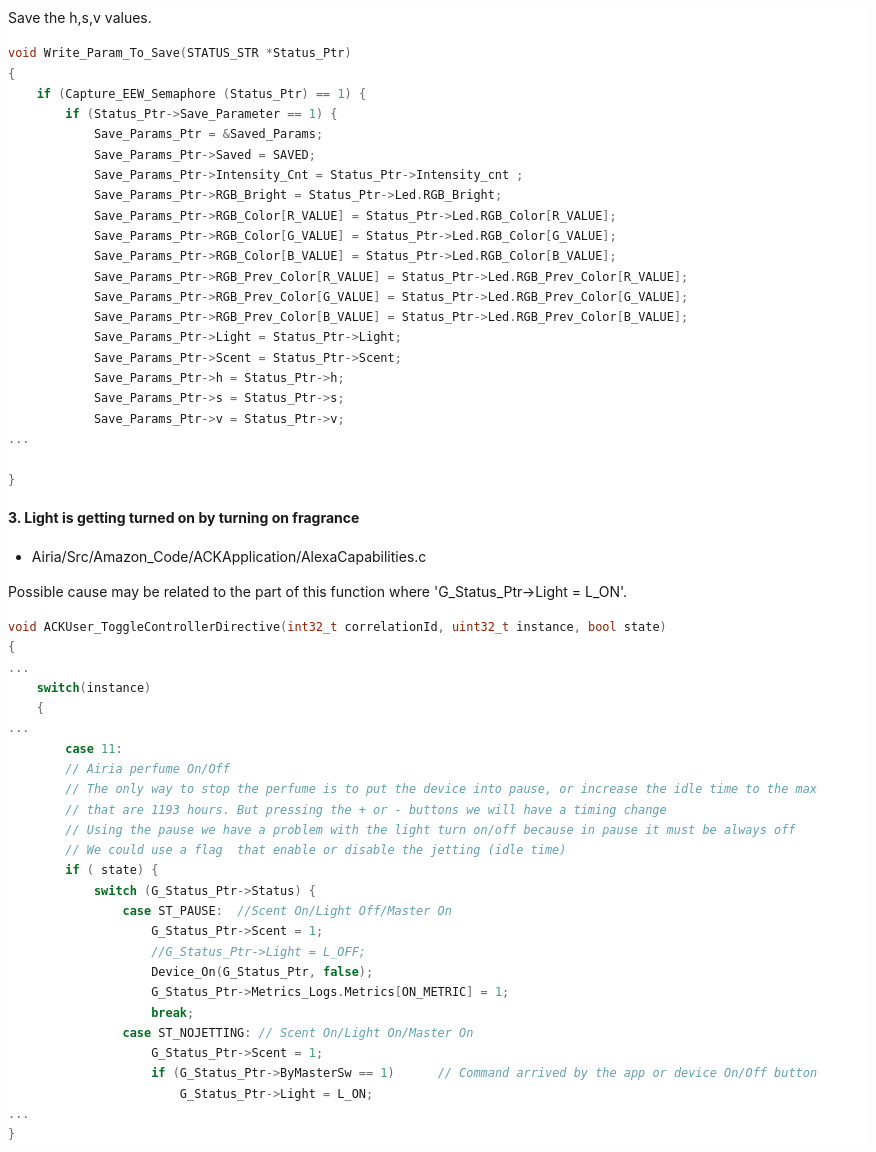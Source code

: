 Save the h,s,v values.

```C
void Write_Param_To_Save(STATUS_STR *Status_Ptr)
{
    if (Capture_EEW_Semaphore (Status_Ptr) == 1) {
        if (Status_Ptr->Save_Parameter == 1) {
            Save_Params_Ptr = &Saved_Params;
            Save_Params_Ptr->Saved = SAVED;
            Save_Params_Ptr->Intensity_Cnt = Status_Ptr->Intensity_cnt ;
            Save_Params_Ptr->RGB_Bright = Status_Ptr->Led.RGB_Bright;
            Save_Params_Ptr->RGB_Color[R_VALUE] = Status_Ptr->Led.RGB_Color[R_VALUE];
            Save_Params_Ptr->RGB_Color[G_VALUE] = Status_Ptr->Led.RGB_Color[G_VALUE];
            Save_Params_Ptr->RGB_Color[B_VALUE] = Status_Ptr->Led.RGB_Color[B_VALUE];
            Save_Params_Ptr->RGB_Prev_Color[R_VALUE] = Status_Ptr->Led.RGB_Prev_Color[R_VALUE];
            Save_Params_Ptr->RGB_Prev_Color[G_VALUE] = Status_Ptr->Led.RGB_Prev_Color[G_VALUE];
            Save_Params_Ptr->RGB_Prev_Color[B_VALUE] = Status_Ptr->Led.RGB_Prev_Color[B_VALUE];
            Save_Params_Ptr->Light = Status_Ptr->Light;
            Save_Params_Ptr->Scent = Status_Ptr->Scent;
            Save_Params_Ptr->h = Status_Ptr->h;
            Save_Params_Ptr->s = Status_Ptr->s;
            Save_Params_Ptr->v = Status_Ptr->v;
...

}
```

#### 3. Light is getting turned on by turning on fragrance

- Airia/Src/Amazon_Code/ACKApplication/AlexaCapabilities.c

Possible cause may be related to the part of this function where 'G_Status_Ptr->Light = L_ON'.

```C
void ACKUser_ToggleControllerDirective(int32_t correlationId, uint32_t instance, bool state)
{
...
    switch(instance)
    {
...
        case 11:
        // Airia perfume On/Off
        // The only way to stop the perfume is to put the device into pause, or increase the idle time to the max
        // that are 1193 hours. But pressing the + or - buttons we will have a timing change
        // Using the pause we have a problem with the light turn on/off because in pause it must be always off
        // We could use a flag  that enable or disable the jetting (idle time)
        if ( state) {
            switch (G_Status_Ptr->Status) {
                case ST_PAUSE:	//Scent On/Light Off/Master On
                    G_Status_Ptr->Scent = 1;
                    //G_Status_Ptr->Light = L_OFF;
                    Device_On(G_Status_Ptr, false);
                    G_Status_Ptr->Metrics_Logs.Metrics[ON_METRIC] = 1;
                    break;
                case ST_NOJETTING: // Scent On/Light On/Master On
                    G_Status_Ptr->Scent = 1;
                    if (G_Status_Ptr->ByMasterSw == 1)		// Command arrived by the app or device On/Off button
                        G_Status_Ptr->Light = L_ON;
...
}
```
